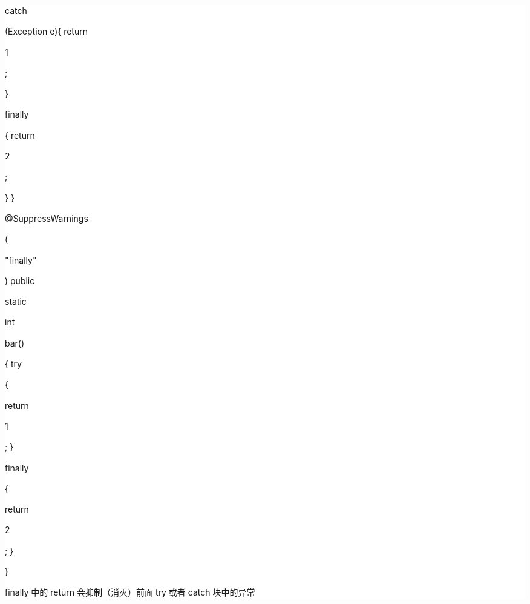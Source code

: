 catch

(Exception e){
return

1

;

}

finally

{
return

2

;

}
}

@SuppressWarnings

(

"finally"

)
public

static

int

bar()

{
try

{

return

1

;
}

finally

{

return

2

;
}

}

finally 中的 return 会抑制（消灭）前面 try 或者 catch 块中的异常
